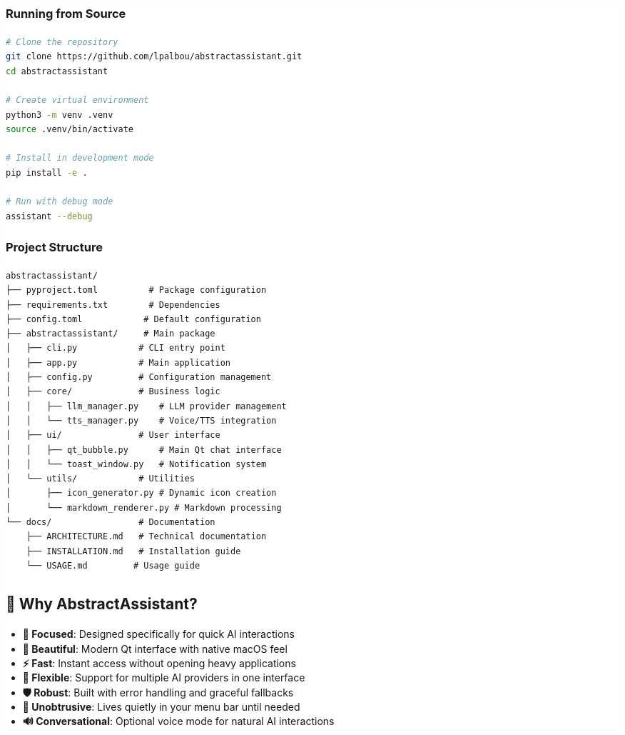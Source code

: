 ### Running from Source

```bash
# Clone the repository
git clone https://github.com/lpalbou/abstractassistant.git
cd abstractassistant

# Create virtual environment
python3 -m venv .venv
source .venv/bin/activate

# Install in development mode
pip install -e .

# Run with debug mode
assistant --debug
```

### Project Structure

```
abstractassistant/
├── pyproject.toml          # Package configuration
├── requirements.txt        # Dependencies
├── config.toml            # Default configuration
├── abstractassistant/     # Main package
│   ├── cli.py            # CLI entry point
│   ├── app.py            # Main application
│   ├── config.py         # Configuration management
│   ├── core/             # Business logic
│   │   ├── llm_manager.py    # LLM provider management
│   │   └── tts_manager.py    # Voice/TTS integration
│   ├── ui/               # User interface
│   │   ├── qt_bubble.py      # Main Qt chat interface
│   │   └── toast_window.py   # Notification system
│   └── utils/            # Utilities
│       ├── icon_generator.py # Dynamic icon creation
│       └── markdown_renderer.py # Markdown processing
└── docs/                 # Documentation
    ├── ARCHITECTURE.md   # Technical documentation
    ├── INSTALLATION.md   # Installation guide
    └── USAGE.md         # Usage guide
```

## 🌟 Why AbstractAssistant?

- **🎯 Focused**: Designed specifically for quick AI interactions
- **🎨 Beautiful**: Modern Qt interface with native macOS feel
- **⚡ Fast**: Instant access without opening heavy applications
- **🔄 Flexible**: Support for multiple AI providers in one interface
- **🛡️ Robust**: Built with error handling and graceful fallbacks
- **📱 Unobtrusive**: Lives quietly in your menu bar until needed
- **🔊 Conversational**: Optional voice mode for natural AI interactions
